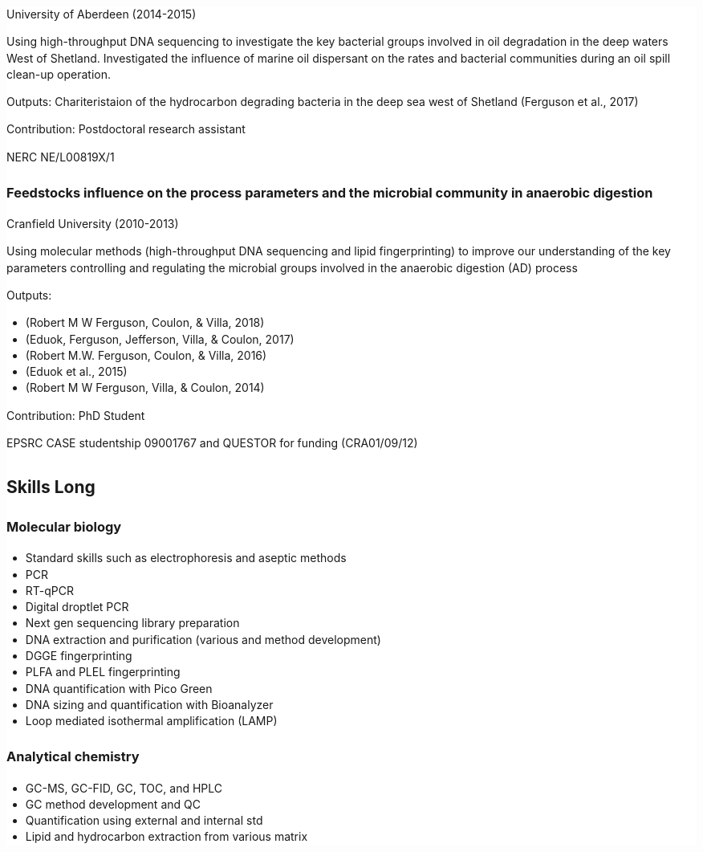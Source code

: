 University of Aberdeen (2014-2015) 

Using high-throughput DNA sequencing to investigate the key bacterial groups involved in oil degradation in the deep waters West of Shetland. Investigated the influence of marine oil dispersant on the rates and bacterial communities during an oil spill clean-up operation. 

Outputs:
Chariteristaion of the hydrocarbon degrading bacteria in the deep sea west of Shetland (Ferguson et al., 2017)

Contribution: Postdoctoral research assistant

NERC NE/L00819X/1 

###  __Feedstocks influence on the process parameters and the microbial community in anaerobic digestion__

Cranfield University (2010-2013)

Using molecular methods (high-throughput DNA sequencing and lipid fingerprinting) to improve our understanding of the key parameters controlling and regulating the microbial groups involved in the anaerobic digestion (AD) process  

Outputs:
* (Robert M W Ferguson, Coulon, & Villa, 2018)
* (Eduok, Ferguson, Jefferson, Villa, & Coulon, 2017)
* (Robert M.W. Ferguson, Coulon, & Villa, 2016)
* (Eduok et al., 2015)
* (Robert M W Ferguson, Villa, & Coulon, 2014)

Contribution: PhD Student

EPSRC CASE studentship 09001767 and QUESTOR for funding (CRA01/09/12)

## Skills Long

### Molecular biology
*  Standard skills such as electrophoresis and aseptic methods
*  PCR 
*  RT-qPCR
*  Digital droptlet PCR
*	Next gen sequencing library preparation 	
*	DNA extraction and purification (various and method development)
*	DGGE fingerprinting
*	PLFA and PLEL fingerprinting
*	DNA quantification with Pico Green
*	DNA sizing and quantification with Bioanalyzer
*  Loop mediated isothermal amplification (LAMP)

### Analytical chemistry
* GC-MS, GC-FID, GC, TOC, and HPLC 
* GC method development and QC
* Quantification using external and internal std
* Lipid and hydrocarbon extraction from various matrix
